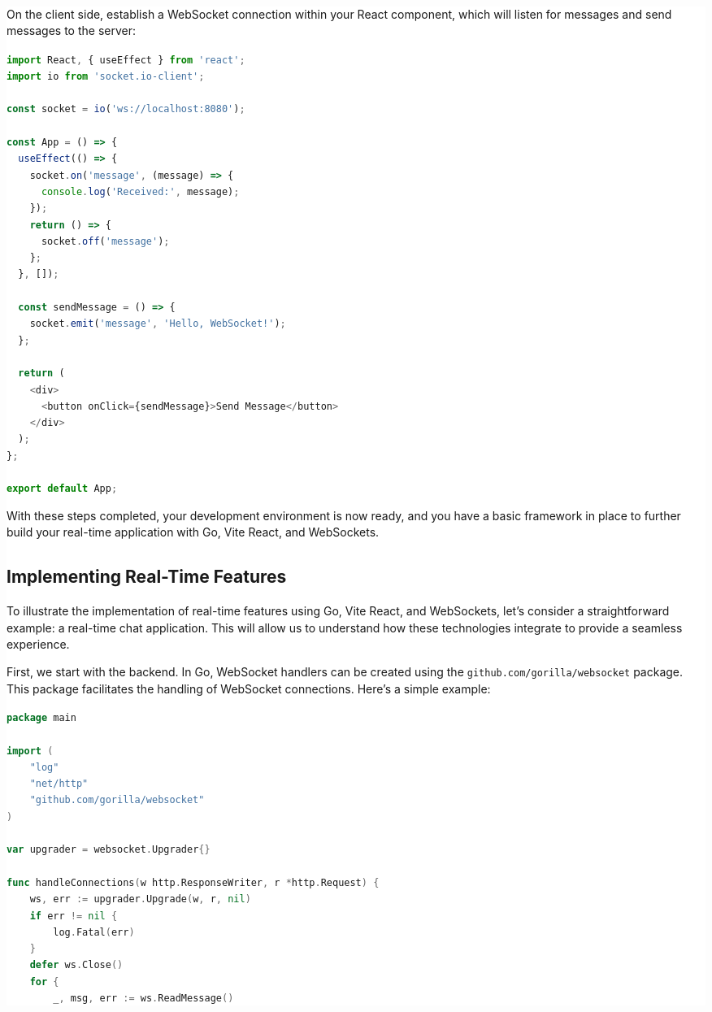 </p>
<p>On the client side, establish a WebSocket connection within your React component, which will listen for messages and send messages to the server:</p>
<p>

```js
import React, { useEffect } from 'react';
import io from 'socket.io-client';

const socket = io('ws://localhost:8080');

const App = () => {
  useEffect(() => {
    socket.on('message', (message) => {
      console.log('Received:', message);
    });
    return () => {
      socket.off('message');
    };
  }, []);

  const sendMessage = () => {
    socket.emit('message', 'Hello, WebSocket!');
  };

  return (
    <div>
      <button onClick={sendMessage}>Send Message</button>
    </div>
  );
};

export default App;
```
</p>
<p>With these steps completed, your development environment is now ready, and you have a basic framework in place to further build your real-time application with Go, Vite React, and WebSockets. </p>
<h2>Implementing Real-Time Features</h2>
<p>To illustrate the implementation of real-time features using Go, Vite React, and WebSockets, let’s consider a straightforward example: a real-time chat application. This will allow us to understand how these technologies integrate to provide a seamless experience.</p>
<p>First, we start with the backend. In Go, WebSocket handlers can be created using the <code>github.com/gorilla/websocket</code> package. This package facilitates the handling of WebSocket connections. Here’s a simple example:</p>
<p>

```go
package main

import (
	"log"
	"net/http"
	"github.com/gorilla/websocket"
)

var upgrader = websocket.Upgrader{}

func handleConnections(w http.ResponseWriter, r *http.Request) {
	ws, err := upgrader.Upgrade(w, r, nil)
	if err != nil {
		log.Fatal(err)
	}
	defer ws.Close()
	for {
		_, msg, err := ws.ReadMessage()
```